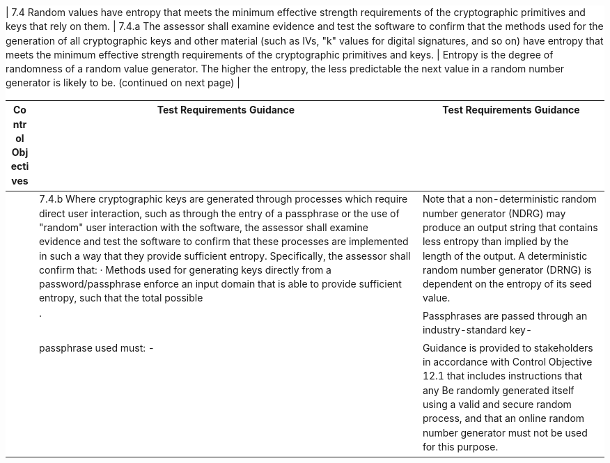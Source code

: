 | 7.4  Random values have entropy  that meets the minimum effective  strength requirements of the  cryptographic primitives and keys  that rely on them. | 7.4.a  The assessor shall examine evidence and test the  software to confirm that the methods used for the generation of  all cryptographic keys and other material (such as IVs, "k" values  for digital signatures, and so on) have entropy that meets the  minimum effective strength requirements of the cryptographic  primitives and keys.                                                                                                                                                                                                                                                                                                                                                                                                       | Entropy is the degree of randomness of a random  value generator. The higher the entropy, the less  predictable the next value in a random number  generator is likely to be.  (continued on next page) |



| Control Objectives   | Test Requirements  Guidance                                                                                                                                                                                                                                                                                                                                                                                                                                                                                                                                                                               | Test Requirements  Guidance                                                                                                                                                                                                                                                |
|----------------------|-----------------------------------------------------------------------------------------------------------------------------------------------------------------------------------------------------------------------------------------------------------------------------------------------------------------------------------------------------------------------------------------------------------------------------------------------------------------------------------------------------------------------------------------------------------------------------------------------------------|----------------------------------------------------------------------------------------------------------------------------------------------------------------------------------------------------------------------------------------------------------------------------|
|                      | 7.4.b  Where cryptographic keys are generated through  processes which require direct user interaction, such as through  the entry of a passphrase or the use of "random" user interaction  with the software, the assessor shall examine evidence and test  the software to confirm that these processes are implemented in  such a way that they provide sufficient entropy. Specifically, the  assessor shall confirm that:  · Methods used for generating keys directly from a  password/passphrase enforce an input domain that is able  to provide sufficient entropy, such that the total possible | Note that a non-deterministic random number  generator (NDRG) may produce an output string that  contains less entropy than implied by the length of the  output. A deterministic random number generator  (DRNG) is dependent on the entropy of its seed value.           |
|                      | ·                                                                                                                                                                                                                                                                                                                                                                                                                                                                                                                                                                                                         | Passphrases are passed through an industry-standard key-                                                                                                                                                                                                                   |
|                      | passphrase used must:  -                                                                                                                                                                                                                                                                                                                                                                                                                                                                                                                                                                                  | Guidance is provided to stakeholders in accordance with  Control Objective 12.1 that includes instructions that any  Be randomly generated itself using a valid and  secure random process, and that an online random  number generator must not be used for this purpose. |